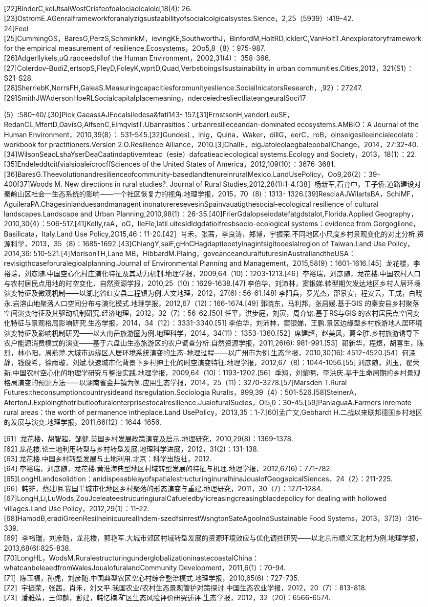 [22]BinderC,kelJtsalWostCrisfeofoalociaolcalold,18(4): 26.  
[23]OstromE.AGenralframeworkforanalyzigsustaabilityofsocialcolgicalsystes.Sience，2,25（5939）:419-42.  
24]Feel  
[25]CummingGS，BaresG,PerzS,SchminkM，ievingKE,SouthworthJ，BinfordM,HoltRD,icklerC,VanHoltT.Anexploratoryframework for the empirical measurement of resilience.Ecosystems，2Oo5,8（8）：975-987.  
[26]Adgerllykels,uQ.raoceedsllof the Human Environment，2002,31(4)： 358-366.  
[27]Colerdov-BudiZ,ertsopS,FleyD,FoleyK,wprtD,Quad,Verbstioingsilsustainability in urban communities.Cities,2013，321(S1）：S21-S28.  
[28]SherriebK,NorrsFH,GaleaS.Measuringcapacitiesforomunityeslience.SocialInicatorsResearch，,92）：27247.  
[29]SmithJWAdersonHoeRLSocialcapitalplacemeaning，nderceiedresliectliateangeuralSoci17

(5）:580-40/.[30]Pick,GaeassAJEocalsiledesa&fati143- 157.[31]ErnstsonH,vanderLeuSE，RedanCL,MfertD,DavisG,AlfsenC,ElmqvistT.Ubanrasitios：urbanresilieceandan-dominated ecosystems.AMBIO：A Journal of the Human Environment，2010,39(8）： 531-545.[32]GundesL，inig，Quina，Waker，dillG，eerC，roB，oinseigesileeincialecolate：workbook for practitioners.Version 2.O.Resilience Alliance，2010.[3]ChallE，eigJatoleolaegbaleooballChange，2014，27:32-40.[34]WilsonSeaoLshaYserDeaCaatindaptivemteac（esie）dafoatieaciecological systems.Ecology and Society，2013，18(1）：22.[35]EndeleddtcitfvialsioaleicrocffSciences of the United States of America，2012,109(10）：3676-3681.[36]BaresG.Theevolutionandresilienceofcommunity-basedlandtenureinruralMexico.LandUsePolicy，Oo9,26(2）：39-400[37]Woods M. New directions in rural studies?. Journal of Rural Studies,2012,28(1):1-4.[38］杨新军,石育中，王子侨.道路建设对秦岭山区社会一生态系统的影响——一个社区恢复力的视角.地理学报，2015，70（8)：1313- 1326.[39]ResciaAJWilartsBA，SchiMF，AguileraPA.Chagesinlanduesandmanagent inonatureresevesinSpainvauatigthesocial-ecological resilience of cultural landscapes.Landscape and Urban Planning,2010,98(1）：26-35.[40]FrierGdalopseiodatefatgdstalot,Florida.Applied Geography，2010,30(4）：506-517.[41]Kelly,raA，oG，lleFle,latiLuitesldldgdatioifresbsocio-ecological systems：evidence from Gorgoglione，Basilicata，Italy.Land Use Policy,2O15,46：11-20.[42］肖禾，张茜，李良涛，郑博，宇振荣.不同地区小尺度乡村景观变化的对比分析.资源科学，2013，35（8)：1685-1692.[43]ChiangY,saiF,gHnCHagdaptieoetyinagintsigitooeslalregion of Taiwan.Land Use Policy，2014,36: 510-521.[4]MorisonTH,Lane MB，HibbardM.Plaing，goveanceanduralfuturesinAustraliandtheUSA：revisigthcaseforuralegioalplanning.Journal of Environmental Planning and Management，2015,58(9）：1601-1616.[45］龙花楼，李裕瑞，刘彦随.中国空心化村庄演化特征及其动力机制.地理学报，2009,64（10)：1203-1213.[46］李裕瑞，刘彦随，龙花楼.中国农村人口与农村居民点用地的时空变化．自然资源学报，2010,25（10)：1629-1638.[47] 李伯华，刘沛林，窦银娣.转型期欠发达地区乡村人居环境演变特征及微观机制——以湖北省红安县二程镇为例.人文地理，2012，27(6) : 56-61.[48] 李阳兵，罗光杰，邵景安，程安云，王成，白晓永.岩溶山地聚落人口空间分布与演化模式.地理学报，2012,67（12)：166-1674.[49] 郭晓东，马利邦，张启媛.基于GIS 的秦安县乡村聚落空间演变特征及其驱动机制研究.经济地理，2012，32（7）：56-62.[50] 任平，洪步庭，刘寅，周介铭.基于RS与GIS 的农村居民点空间变化特征与景观格局影响研究.生态学报，2014，34（12）：3331-3340.[51] 李伯华，刘沛林，窦银娣，王鹏.景区边缘型乡村旅游地人居环境演变特征及影响机制研究——以大南岳旅游圈为例.地理科学，2014，34(11)： 1353-1360.[52］席建超，赵美风，葛全胜.乡村旅游诱导下农户能源消费模式的演变——基于六盘山生态旅游区的农户调查分析.自然资源学报，2011,26(6): 981-991.[53］祁新华，程煜，胡喜生，陈烈，林小阳，周燕萍.大城市边缘区人居环境系统演变的生态-地理过程——以广州市为例.生态学报，2010,30(16): 4512-4520.[54］何深静，钱俊希，徐雨璇，刘斌.快速城市化背景下乡村绅士化的时空演变特征.地理学报，2012,67（8)：1044-1056.[55] 刘彦随，刘玉，翟荣新.中国农村空心化的地理学研究与整治实践.地理学报，2009,64（10)：1193-1202.[56］季翔，刘黎明，李洪庆.基于生命周期的乡村景观格局演变的预测方法——以湖南省金井镇为例.应用生态学报，2014，25（11)：3270-3278.[57]Marsden T.Rural Futures:theconsumptioncountrysideand itsregulation.Sociologia Ruralis，999,39（4）：501-526.[58]SteinerA，AtertonJ.Exploingthotributioofuralenterprisestocalresilience.JualofuralSudies，Ol5,0：30-45.[59]PaniaguaA.Farmers inremote rural areas：the worth of permanence intheplace.Land UsePolicy，2O13,35：1-7.[60]孟广文,Gebhardt H.二战以来联邦德国乡村地区的发展与演变.地理学报，2011,66(12）：1644-1656.

[61］龙花楼，胡智超，邹健.英国乡村发展政策演变及启示.地理研究，2010,29(8)：1369-1378.  
[62] 龙花楼.论土地利用转型与乡村转型发展.地理科学进展，2012，31(2)：131-138.  
[63] 龙花楼.中国乡村转型发展与土地利用.北京：科学出版社，2012.  
[64] 李裕瑞，刘彦随，龙花楼.黄淮海典型地区村域转型发展的特征与机理.地理学报，2012,67(6)：771-782.  
[65]LongHLandosolidtion：anidispesableayofspatialestructuringinuralhinaJoualofGeogapicalSiences，24（2）：211-225.  
[66］韩非，蔡建明.我国半城市化地区乡村聚落的形态演变与重建.地理研究，2011，30（7）：1271-1284.  
[67]LongH,Li,LuWods,ZouJceleateestrucuringiuralCafueledby‘icreasingcreasingblacdepolicy for dealing with hollowed villages.Land Use Policy，2012,29(1）：11-22.  
[68]HamodB,eradiGreenResilneinicuureallndem-szedfsinrestWsngtonSateAgoolndSustainable Food Systems，2013，37(3）:316-339.  
[69］李裕瑞，刘彦随，龙花楼，郭艳军.大城市郊区村域转型发展的资源环境效应与优化调控研究——以北京市顺义区北村为例.地理学报，2013,68(6):825-838.  
[70]LongHL，WodsM.RuralestructuringunderglobalizationinastecoastalChina：whatcanbeleaedfromWalesJoualofuralandCommunity Development，2011,6(1）：70-94.  
[71］陈玉福，孙虎，刘彦随.中国典型农区空心村综合整治模式.地理学报，2010,65(6)：727-735.  
[72］宇振荣，张茜，肖禾，刘文平.我国农业/农村生态景观管护对策探讨.中国生态农业学报，2012，20（7）：813-818.  
[73］潘雅婧，王仰麟，彭建，韩忆楠.矿区生态风险评价研究述评.生态学报，2012，32（20)：6566-6574.